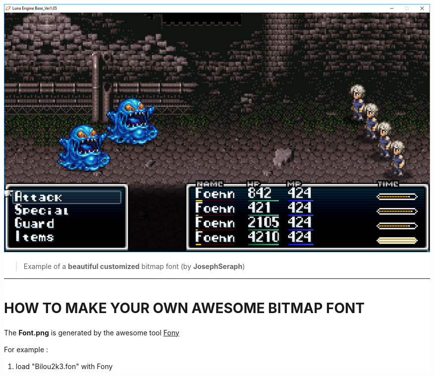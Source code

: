 ![Screenshot](presentation/exemple8.png)

> Example of a **beautiful customized** bitmap font (by **JosephSeraph**)

---

# HOW TO MAKE YOUR OWN AWESOME BITMAP FONT

The **Font.png** is generated by the awesome tool [Fony](https://fony.en.softonic.com/#app-softonic-review)

For example :

1. load "Bilou2k3.fon" with Fony
